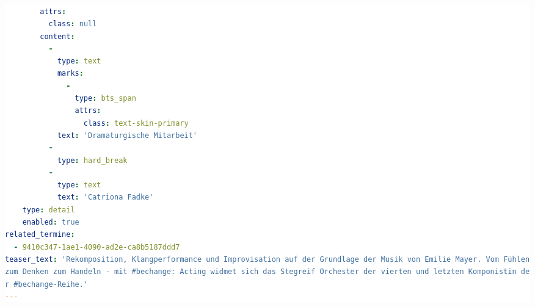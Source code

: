 ```yaml
        attrs:
          class: null
        content:
          -
            type: text
            marks:
              -
                type: bts_span
                attrs:
                  class: text-skin-primary
            text: 'Dramaturgische Mitarbeit'
          -
            type: hard_break
          -
            type: text
            text: 'Catriona Fadke'
    type: detail
    enabled: true
related_termine:
  - 9410c347-1ae1-4090-ad2e-ca8b5187ddd7
teaser_text: 'Rekomposition, Klangperformance und Improvisation auf der Grundlage der Musik von Emilie Mayer. Vom Fühlen zum Denken zum Handeln - mit #bechange: Acting widmet sich das Stegreif Orchester der vierten und letzten Komponistin der #bechange-Reihe.'
---
```

